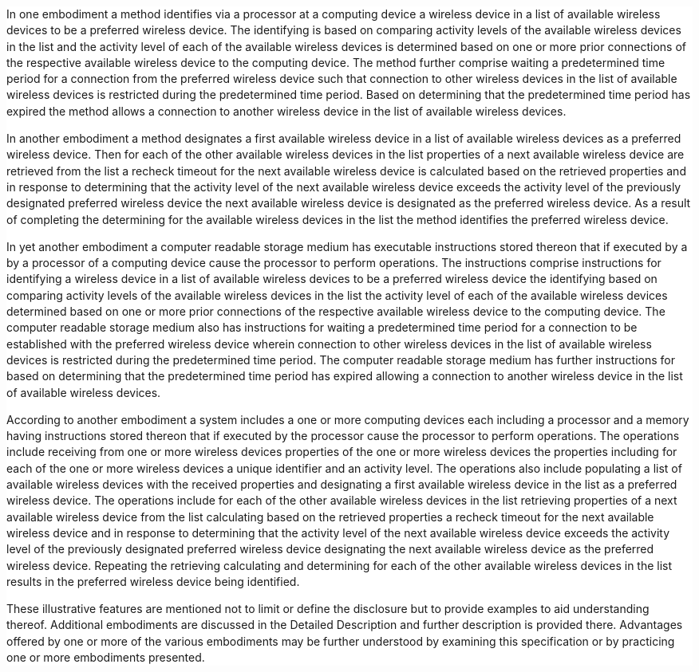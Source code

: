 In one embodiment a method identifies via a processor at a computing device a wireless device in a list of available wireless devices to be a preferred wireless device. The identifying is based on comparing activity levels of the available wireless devices in the list and the activity level of each of the available wireless devices is determined based on one or more prior connections of the respective available wireless device to the computing device. The method further comprise waiting a predetermined time period for a connection from the preferred wireless device such that connection to other wireless devices in the list of available wireless devices is restricted during the predetermined time period. Based on determining that the predetermined time period has expired the method allows a connection to another wireless device in the list of available wireless devices.

In another embodiment a method designates a first available wireless device in a list of available wireless devices as a preferred wireless device. Then for each of the other available wireless devices in the list properties of a next available wireless device are retrieved from the list a recheck timeout for the next available wireless device is calculated based on the retrieved properties and in response to determining that the activity level of the next available wireless device exceeds the activity level of the previously designated preferred wireless device the next available wireless device is designated as the preferred wireless device. As a result of completing the determining for the available wireless devices in the list the method identifies the preferred wireless device.

In yet another embodiment a computer readable storage medium has executable instructions stored thereon that if executed by a by a processor of a computing device cause the processor to perform operations. The instructions comprise instructions for identifying a wireless device in a list of available wireless devices to be a preferred wireless device the identifying based on comparing activity levels of the available wireless devices in the list the activity level of each of the available wireless devices determined based on one or more prior connections of the respective available wireless device to the computing device. The computer readable storage medium also has instructions for waiting a predetermined time period for a connection to be established with the preferred wireless device wherein connection to other wireless devices in the list of available wireless devices is restricted during the predetermined time period. The computer readable storage medium has further instructions for based on determining that the predetermined time period has expired allowing a connection to another wireless device in the list of available wireless devices.

According to another embodiment a system includes a one or more computing devices each including a processor and a memory having instructions stored thereon that if executed by the processor cause the processor to perform operations. The operations include receiving from one or more wireless devices properties of the one or more wireless devices the properties including for each of the one or more wireless devices a unique identifier and an activity level. The operations also include populating a list of available wireless devices with the received properties and designating a first available wireless device in the list as a preferred wireless device. The operations include for each of the other available wireless devices in the list retrieving properties of a next available wireless device from the list calculating based on the retrieved properties a recheck timeout for the next available wireless device and in response to determining that the activity level of the next available wireless device exceeds the activity level of the previously designated preferred wireless device designating the next available wireless device as the preferred wireless device. Repeating the retrieving calculating and determining for each of the other available wireless devices in the list results in the preferred wireless device being identified.

These illustrative features are mentioned not to limit or define the disclosure but to provide examples to aid understanding thereof. Additional embodiments are discussed in the Detailed Description and further description is provided there. Advantages offered by one or more of the various embodiments may be further understood by examining this specification or by practicing one or more embodiments presented.
